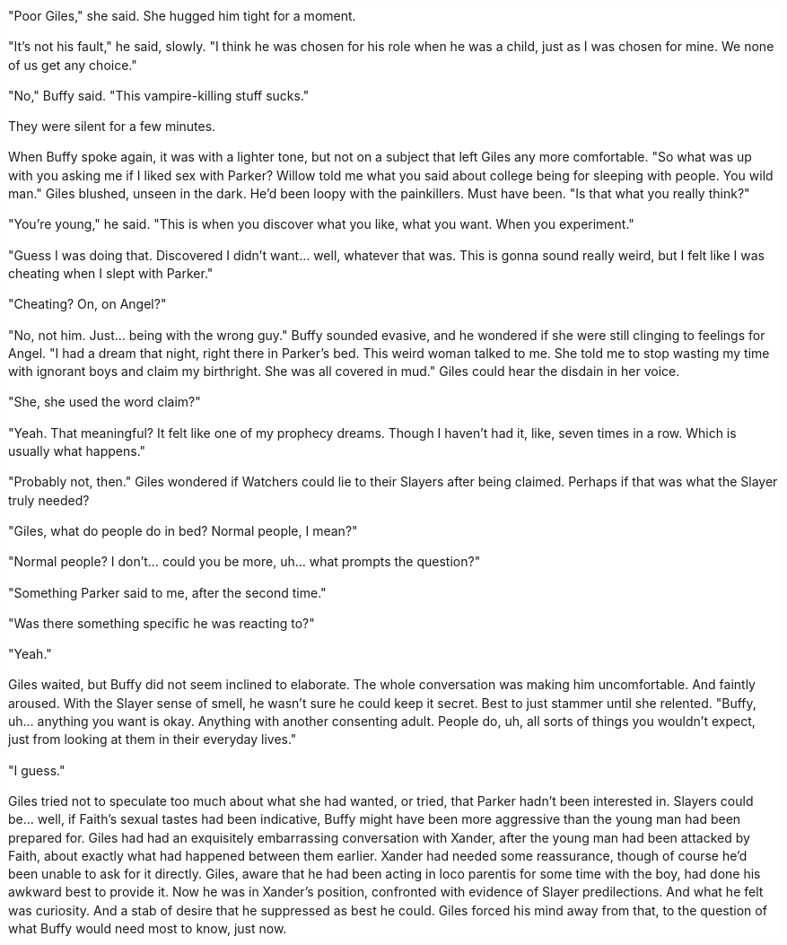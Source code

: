 "Poor Giles," she said. She hugged him tight for a moment. 

"It&#8217;s not his fault," he said, slowly. "I think he was chosen for his role when he was a child, just as I was chosen for mine. We none of us get any choice."

"No," Buffy said. "This vampire-killing stuff sucks."

They were silent for a few minutes. 

When Buffy spoke again, it was with a lighter tone, but not on a subject that left Giles any more comfortable. "So what was up with you asking me if I liked sex with Parker? Willow told me what you said about college being for sleeping with people. You wild man." Giles blushed, unseen in the dark. He&#8217;d been loopy with the painkillers. Must have been. "Is that what you really think?"

"You&#8217;re young," he said. "This is when you discover what you like, what you want. When you experiment."

"Guess I was doing that. Discovered I didn&#8217;t want&#8230; well, whatever that was. This is gonna sound really weird, but I felt like I was cheating when I slept with Parker."

"Cheating? On, on Angel?"

"No, not him. Just&#8230; being with the wrong guy." Buffy sounded evasive, and he wondered if she were still clinging to feelings for Angel. "I had a dream that night, right there in Parker&#8217;s bed. This weird woman talked to me. She told me to stop wasting my time with ignorant boys and claim my birthright. She was all covered in mud." Giles could hear the disdain in her voice.

"She, she used the word claim?"

"Yeah. That meaningful? It felt like one of my prophecy dreams. Though I haven&#8217;t had it, like, seven times in a row. Which is usually what happens."

"Probably not, then." Giles wondered if Watchers could lie to their Slayers after being claimed. Perhaps if that was what the Slayer truly needed? 

"Giles, what do people do in bed? Normal people, I mean?"

"Normal people? I don&#8217;t&#8230; could you be more, uh&#8230; what prompts the question?"

"Something Parker said to me, after the second time." 

"Was there something specific he was reacting to?"

"Yeah."

Giles waited, but Buffy did not seem inclined to elaborate. The whole conversation was making him uncomfortable. And faintly aroused. With the Slayer sense of smell, he wasn&#8217;t sure he could keep it secret. Best to just stammer until she relented. "Buffy, uh&#8230; anything you want is okay. Anything with another consenting adult. People do, uh, all sorts of things you wouldn&#8217;t expect, just from looking at them in their everyday lives."

"I guess."

Giles tried not to speculate too much about what she had wanted, or tried, that Parker hadn&#8217;t been interested in. Slayers could be&#8230; well, if Faith&#8217;s sexual tastes had been indicative, Buffy might have been more aggressive than the young man had been prepared for. Giles had had an exquisitely embarrassing conversation with Xander, after the young man had been attacked by Faith, about exactly what had happened between them earlier. Xander had needed some reassurance, though of course he&#8217;d been unable to ask for it directly. Giles, aware that he had been acting in loco parentis for some time with the boy, had done his awkward best to provide it. Now he was in Xander&#8217;s position, confronted with evidence of Slayer predilections. And what he felt was curiosity. And a stab of desire that he suppressed as best he could. Giles forced his mind away from that, to the question of what Buffy would need most to know, just now.
